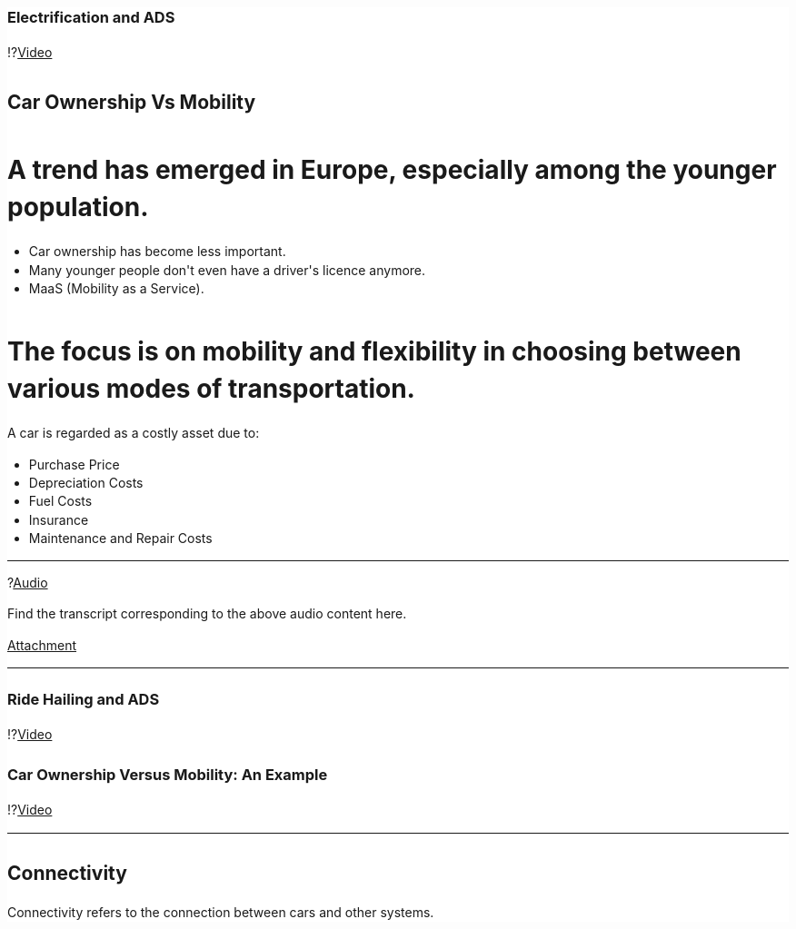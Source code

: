 

### Electrification and ADS

!?[Video](scormcontent/assets/Day-1-Electrification-and-ADS-1080p-231215.mp4 "Electrification and ADS")



## Car Ownership Vs Mobility

A trend has emerged in Europe, especially among the younger population.
==========

- Car ownership has become less important.
- Many younger people don't even have a driver's licence anymore.
- MaaS (Mobility as a Service).

The focus is on mobility and flexibility in choosing between various modes of transportation.
============

A car is regarded as a costly asset due to:

- Purchase Price
- Depreciation Costs
- Fuel Costs
- Insurance
- Maintenance and Repair Costs

-----------------------------

?[Audio](scormcontent/assets/Car-Ownership-Versus-Mobility--1-.mp3 "Car Ownership Vs Mobility")

Find the transcript corresponding to the above audio content here.

[Attachment](scormcontent/assets/Transcript--Car-Ownership-Vs-Mobility.pdf)

-----------------------------



### Ride Hailing and ADS

!?[Video](scormcontent/assets/Ride-hailing-and-ADS.mp4 "Ride hailing and ADS")



### Car Ownership Versus Mobility: An Example

!?[Video](scormcontent/assets/Car-ownership-video_edited.mp4 "Video source: <https://www.a-to-be.com/urban-mobility/maas-platform/>")

-------------------------



## Connectivity

Connectivity refers to the connection between cars and other systems.
